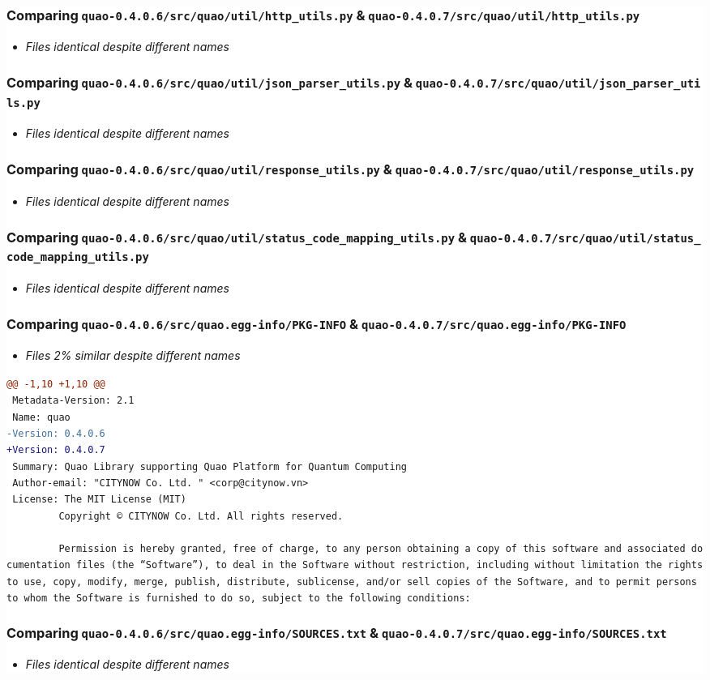 ### Comparing `quao-0.4.0.6/src/quao/util/http_utils.py` & `quao-0.4.0.7/src/quao/util/http_utils.py`

 * *Files identical despite different names*

### Comparing `quao-0.4.0.6/src/quao/util/json_parser_utils.py` & `quao-0.4.0.7/src/quao/util/json_parser_utils.py`

 * *Files identical despite different names*

### Comparing `quao-0.4.0.6/src/quao/util/response_utils.py` & `quao-0.4.0.7/src/quao/util/response_utils.py`

 * *Files identical despite different names*

### Comparing `quao-0.4.0.6/src/quao/util/status_code_mapping_utils.py` & `quao-0.4.0.7/src/quao/util/status_code_mapping_utils.py`

 * *Files identical despite different names*

### Comparing `quao-0.4.0.6/src/quao.egg-info/PKG-INFO` & `quao-0.4.0.7/src/quao.egg-info/PKG-INFO`

 * *Files 2% similar despite different names*

```diff
@@ -1,10 +1,10 @@
 Metadata-Version: 2.1
 Name: quao
-Version: 0.4.0.6
+Version: 0.4.0.7
 Summary: Quao Library supporting Quao Platform for Quantum Computing
 Author-email: "CITYNOW Co. Ltd. " <corp@citynow.vn>
 License: The MIT License (MIT)
         Copyright © CITYNOW Co. Ltd. All rights reserved.
         
         Permission is hereby granted, free of charge, to any person obtaining a copy of this software and associated documentation files (the “Software”), to deal in the Software without restriction, including without limitation the rights to use, copy, modify, merge, publish, distribute, sublicense, and/or sell copies of the Software, and to permit persons to whom the Software is furnished to do so, subject to the following conditions:
```

### Comparing `quao-0.4.0.6/src/quao.egg-info/SOURCES.txt` & `quao-0.4.0.7/src/quao.egg-info/SOURCES.txt`

 * *Files identical despite different names*


